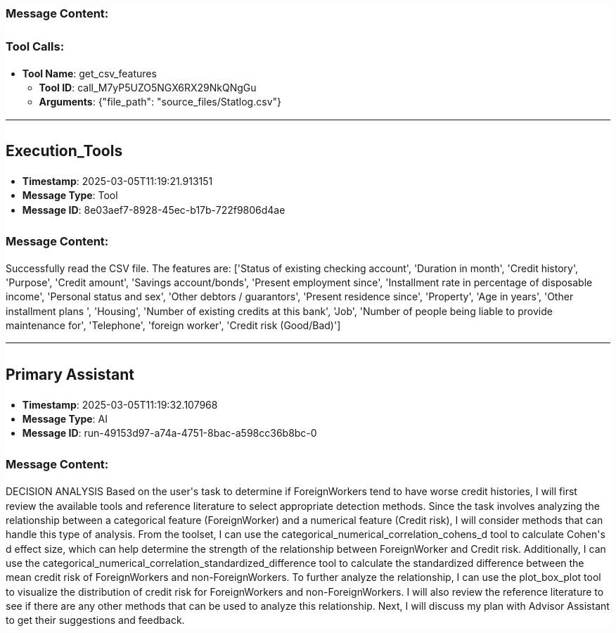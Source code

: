 ### Message Content:



### Tool Calls:
- **Tool Name**: get_csv_features
  - **Tool ID**: call_M7yP5UZO5NGX6RX29NkQNgGu
  - **Arguments**: {"file_path": "source_files/Statlog.csv"}

---

## Execution_Tools
- **Timestamp**: 2025-03-05T11:19:21.913151
- **Message Type**: Tool
- **Message ID**: 8e03aef7-8928-45ec-b17b-722f9806d4ae

### Message Content:

Successfully read the CSV file. The features are:
['Status of existing checking account', 'Duration in month', 'Credit history', 'Purpose', 'Credit amount', 'Savings account/bonds', 'Present employment since', 'Installment rate in percentage of disposable income', 'Personal status and sex', 'Other debtors / guarantors', 'Present residence since', 'Property', 'Age in years', 'Other installment plans ', 'Housing', 'Number of existing credits at this bank', 'Job', 'Number of people being liable to provide maintenance for', 'Telephone', 'foreign worker', 'Credit risk (Good/Bad)']




---

## Primary Assistant
- **Timestamp**: 2025-03-05T11:19:32.107968
- **Message Type**: AI
- **Message ID**: run-49153d97-a74a-4751-8bac-a598cc36b8bc-0

### Message Content:

DECISION ANALYSIS
Based on the user's task to determine if ForeignWorkers tend to have worse credit histories, I will first review the available tools and reference literature to select appropriate detection methods.
Since the task involves analyzing the relationship between a categorical feature (ForeignWorker) and a numerical feature (Credit risk), I will consider methods that can handle this type of analysis.
From the toolset, I can use the categorical_numerical_correlation_cohens_d tool to calculate Cohen's d effect size, which can help determine the strength of the relationship between ForeignWorker and Credit risk.
Additionally, I can use the categorical_numerical_correlation_standardized_difference tool to calculate the standardized difference between the mean credit risk of ForeignWorkers and non-ForeignWorkers.
To further analyze the relationship, I can use the plot_box_plot tool to visualize the distribution of credit risk for ForeignWorkers and non-ForeignWorkers.
I will also review the reference literature to see if there are any other methods that can be used to analyze this relationship.
Next, I will discuss my plan with Advisor Assistant to get their suggestions and feedback.
